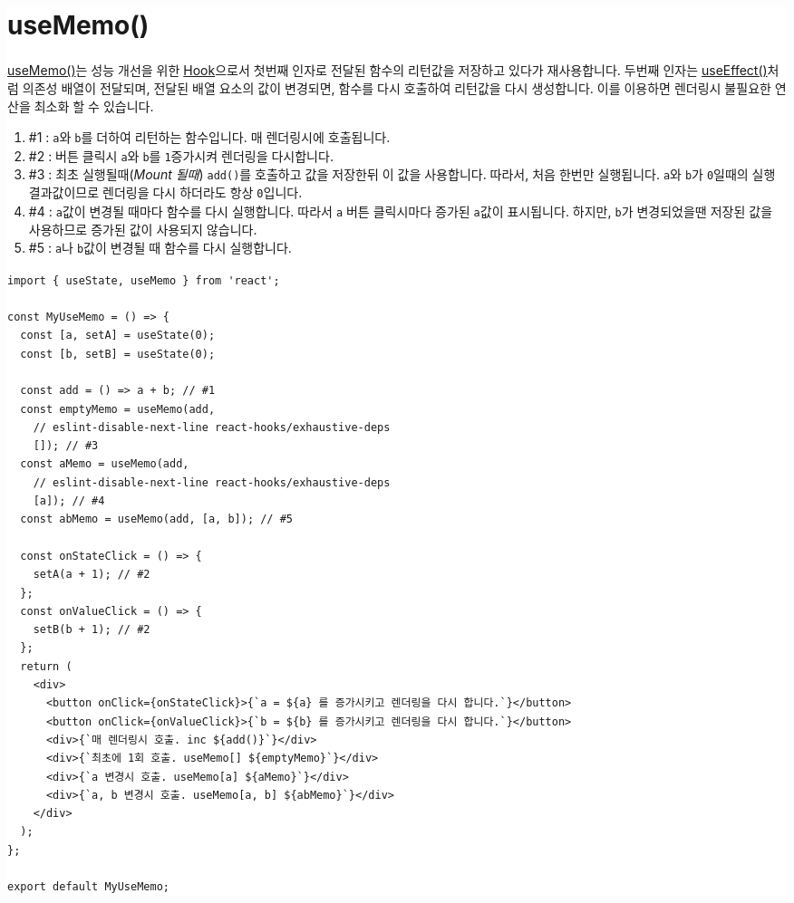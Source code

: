 # useMemo()

[useMemo()](https://tango1202.github.io/react/react-hook/#usememo)는 성능 개선을 위한 [Hook](https://tango1202.github.io/react/react-hook/#hook%EC%9D%B4%EB%9E%80)으로서 첫번째 인자로 전달된 함수의 리턴값을 저장하고 있다가 재사용합니다. 두번째 인자는 [useEffect()](https://tango1202.github.io/react/react-hook/#useeffect)처럼 의존성 배열이 전달되며, 전달된 배열 요소의 값이 변경되면, 함수를 다시 호출하여 리턴값을 다시 생성합니다. 이를 이용하면 렌더링시 불필요한 연산을 최소화 할 수 있습니다.

1. #1 : `a`와 `b`를 더하여 리턴하는 함수입니다. 매 렌더링시에 호출됩니다.
2. #2 : 버튼 클릭시 `a`와 `b`를 `1`증가시켜 렌더링을 다시합니다.
3. #3 : 최초 실행될때(*Mount 될때*) `add()`를 호출하고 값을 저장한뒤 이 값을 사용합니다. 따라서, 처음 한번만 실행됩니다. `a`와 `b`가 `0`일때의 실행 결과값이므로 렌더링을 다시 하더라도 항상 `0`입니다.
4. #4 : `a`값이 변경될 때마다 함수를 다시 실행합니다. 따라서 `a` 버튼 클릭시마다 증가된 `a`값이 표시됩니다. 하지만, `b`가 변경되었을땐 저장된 값을 사용하므로 증가된 값이 사용되지 않습니다.
5. #5 : `a`나 `b`값이 변경될 때 함수를 다시 실행합니다. 

```tsx
import { useState, useMemo } from 'react';

const MyUseMemo = () => {
  const [a, setA] = useState(0);
  const [b, setB] = useState(0);

  const add = () => a + b; // #1
  const emptyMemo = useMemo(add, 
    // eslint-disable-next-line react-hooks/exhaustive-deps
    []); // #3
  const aMemo = useMemo(add, 
    // eslint-disable-next-line react-hooks/exhaustive-deps
    [a]); // #4
  const abMemo = useMemo(add, [a, b]); // #5

  const onStateClick = () => {
    setA(a + 1); // #2
  };
  const onValueClick = () => {
    setB(b + 1); // #2
  };
  return (
    <div>
      <button onClick={onStateClick}>{`a = ${a} 를 증가시키고 렌더링을 다시 합니다.`}</button>
      <button onClick={onValueClick}>{`b = ${b} 를 증가시키고 렌더링을 다시 합니다.`}</button>
      <div>{`매 렌더링시 호출. inc ${add()}`}</div>
      <div>{`최초에 1회 호출. useMemo[] ${emptyMemo}`}</div>
      <div>{`a 변경시 호출. useMemo[a] ${aMemo}`}</div>
      <div>{`a, b 변경시 호출. useMemo[a, b] ${abMemo}`}</div>
    </div>
  );
};

export default MyUseMemo;
```
